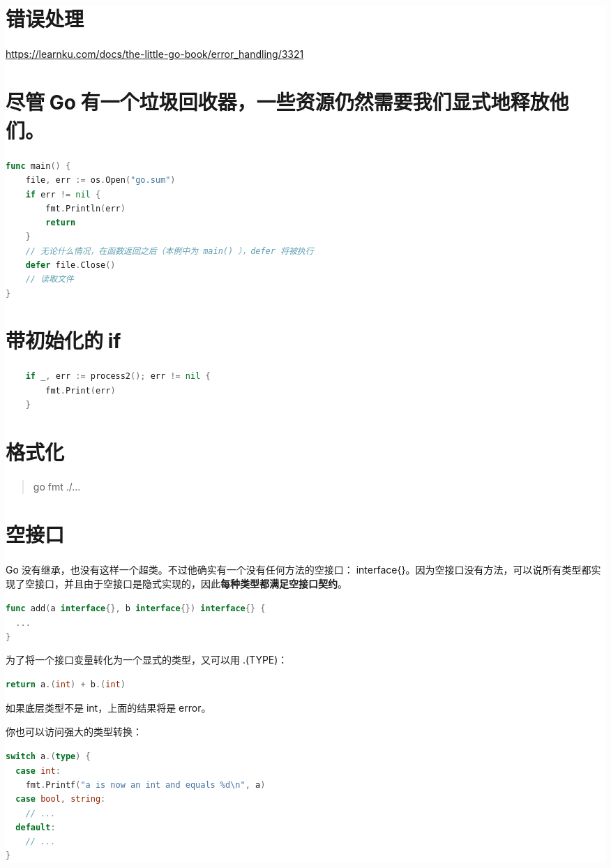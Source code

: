 # 错误处理
 https://learnku.com/docs/the-little-go-book/error_handling/3321

# 尽管 Go 有一个垃圾回收器，一些资源仍然需要我们显式地释放他们。
```go
func main() {
	file, err := os.Open("go.sum")
	if err != nil {
		fmt.Println(err)
		return
	}
	// 无论什么情况，在函数返回之后（本例中为 main() ），defer 将被执行
	defer file.Close()
	// 读取文件
}
```
# 带初始化的 if
```go
	if _, err := process2(); err != nil {
		fmt.Print(err)
	}
```

# 格式化
> go fmt ./...

# 空接口
Go 没有继承，也没有这样一个超类。不过他确实有一个没有任何方法的空接口： interface{}。因为空接口没有方法，可以说所有类型都实现了空接口，并且由于空接口是隐式实现的，因此**每种类型都满足空接口契约**。
```go
func add(a interface{}, b interface{}) interface{} {
  ...
}
```
为了将一个接口变量转化为一个显式的类型，又可以用 .(TYPE)：
```go
return a.(int) + b.(int)
```
如果底层类型不是 int，上面的结果将是 error。

你也可以访问强大的类型转换：
```go
switch a.(type) {
  case int:
    fmt.Printf("a is now an int and equals %d\n", a)
  case bool, string:
    // ...
  default:
    // ...
}
```
